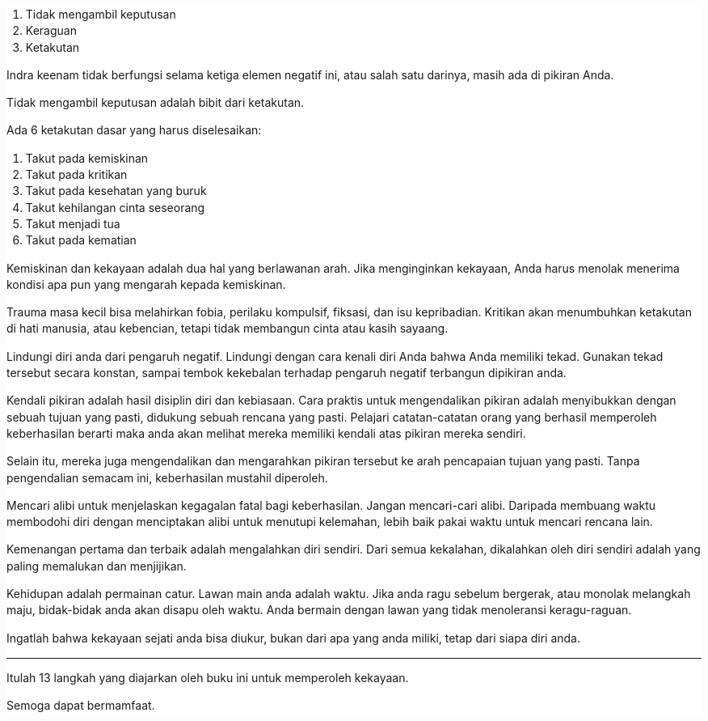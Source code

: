 1. Tidak mengambil keputusan
2. Keraguan
3. Ketakutan

Indra keenam tidak berfungsi selama ketiga elemen negatif ini, atau salah satu darinya, masih ada di pikiran Anda.

Tidak mengambil keputusan adalah bibit dari ketakutan. 

Ada 6 ketakutan dasar yang harus diselesaikan:

1. Takut pada kemiskinan
2. Takut pada kritikan
3. Takut pada kesehatan yang buruk
4. Takut kehilangan cinta seseorang
5. Takut menjadi tua
6. Takut pada kematian

Kemiskinan dan kekayaan adalah dua hal yang berlawanan arah. Jika menginginkan kekayaan, Anda harus menolak menerima kondisi apa pun yang mengarah kepada kemiskinan.

Trauma masa kecil bisa melahirkan fobia, perilaku kompulsif, fiksasi, dan isu kepribadian. Kritikan akan menumbuhkan ketakutan di hati manusia, atau kebencian, tetapi tidak membangun cinta atau kasih sayaang. 

Lindungi diri anda dari pengaruh negatif. Lindungi dengan cara kenali diri Anda bahwa Anda memiliki tekad. Gunakan tekad tersebut secara konstan, sampai tembok kekebalan terhadap pengaruh negatif terbangun dipikiran anda.

Kendali pikiran adalah hasil disiplin diri dan kebiasaan. Cara praktis untuk mengendalikan pikiran adalah menyibukkan dengan sebuah tujuan yang pasti, didukung sebuah rencana yang pasti. Pelajari catatan-catatan orang yang berhasil memperoleh keberhasilan berarti maka anda akan melihat mereka memiliki kendali atas pikiran mereka sendiri.

Selain itu, mereka juga mengendalikan dan mengarahkan pikiran tersebut ke arah pencapaian tujuan yang pasti. Tanpa pengendalian semacam ini, keberhasilan mustahil diperoleh.

Mencari alibi untuk menjelaskan kegagalan fatal bagi keberhasilan. Jangan mencari-cari alibi. Daripada membuang waktu membodohi diri dengan menciptakan alibi untuk menutupi kelemahan, lebih baik pakai waktu untuk mencari rencana lain. 

Kemenangan pertama dan terbaik adalah mengalahkan diri sendiri. Dari semua kekalahan, dikalahkan oleh diri sendiri adalah yang paling memalukan dan menjijikan.

Kehidupan adalah permainan catur. Lawan main anda adalah waktu. Jika anda ragu sebelum bergerak, atau monolak melangkah maju, bidak-bidak anda akan disapu oleh waktu. Anda bermain dengan lawan yang tidak menoleransi keragu-raguan.

Ingatlah bahwa kekayaan sejati anda bisa diukur, bukan dari apa yang anda miliki, tetap dari siapa diri anda.

---

Itulah 13 langkah yang diajarkan oleh buku ini untuk memperoleh kekayaan.

Semoga dapat bermamfaat.